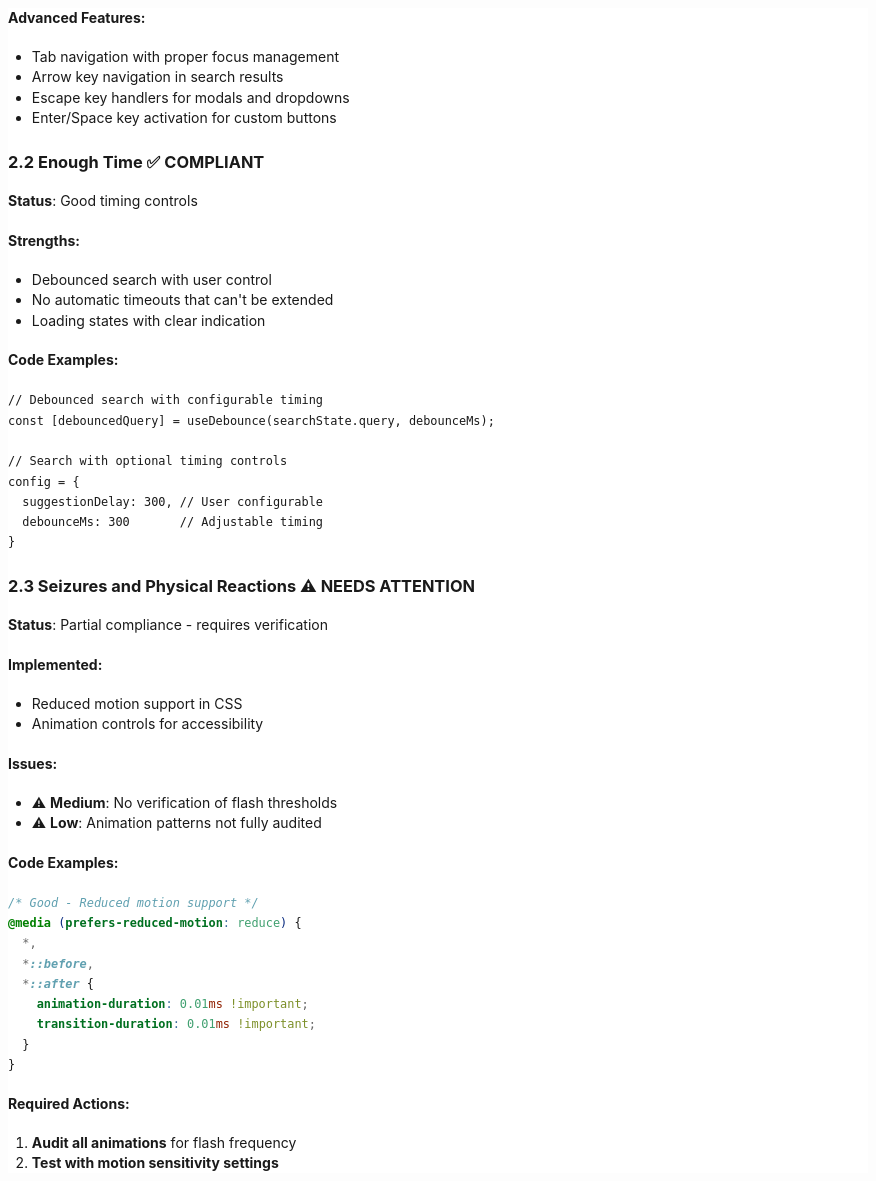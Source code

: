 #### Advanced Features:
- Tab navigation with proper focus management
- Arrow key navigation in search results
- Escape key handlers for modals and dropdowns
- Enter/Space key activation for custom buttons

### 2.2 Enough Time ✅ COMPLIANT

**Status**: Good timing controls

#### Strengths:
- Debounced search with user control
- No automatic timeouts that can't be extended
- Loading states with clear indication

#### Code Examples:
```tsx
// Debounced search with configurable timing
const [debouncedQuery] = useDebounce(searchState.query, debounceMs);

// Search with optional timing controls
config = {
  suggestionDelay: 300, // User configurable
  debounceMs: 300       // Adjustable timing
}
```

### 2.3 Seizures and Physical Reactions ⚠️ NEEDS ATTENTION

**Status**: Partial compliance - requires verification

#### Implemented:
- Reduced motion support in CSS
- Animation controls for accessibility

#### Issues:
- ⚠️ **Medium**: No verification of flash thresholds
- ⚠️ **Low**: Animation patterns not fully audited

#### Code Examples:
```css
/* Good - Reduced motion support */
@media (prefers-reduced-motion: reduce) {
  *,
  *::before,
  *::after {
    animation-duration: 0.01ms !important;
    transition-duration: 0.01ms !important;
  }
}
```

#### Required Actions:
1. **Audit all animations** for flash frequency
2. **Test with motion sensitivity settings**
